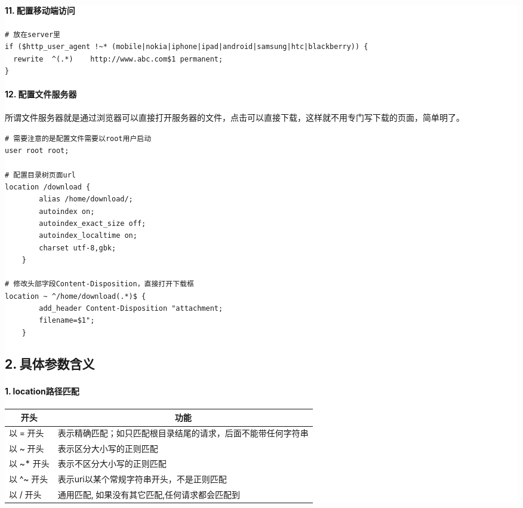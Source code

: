 #### 11. 配置移动端访问

```nginx
# 放在server里
if ($http_user_agent !~* (mobile|nokia|iphone|ipad|android|samsung|htc|blackberry)) {
  rewrite  ^(.*)    http://www.abc.com$1 permanent;
}
```

#### 12. 配置文件服务器

所谓文件服务器就是通过浏览器可以直接打开服务器的文件，点击可以直接下载，这样就不用专门写下载的页面，简单明了。

```nginx
# 需要注意的是配置文件需要以root用户启动
user root root;

# 配置目录树页面url
location /download {
        alias /home/download/;
        autoindex on;  
        autoindex_exact_size off;
        autoindex_localtime on;
        charset utf-8,gbk;
    }

# 修改头部字段Content-Disposition，直接打开下载框
location ~ ^/home/download(.*)$ {
        add_header Content-Disposition "attachment;
        filename=$1";
    }
```



## 2. 具体参数含义

#### 1. location路径匹配

| 开头       | 功能                                                         |
| ---------- | ------------------------------------------------------------ |
| 以 = 开头  | 表示精确匹配；如只匹配根目录结尾的请求，后面不能带任何字符串 |
| 以 ~ 开头  | 表示区分大小写的正则匹配                                     |
| 以 ~* 开头 | 表示不区分大小写的正则匹配                                   |
| 以 ^~ 开头 | 表示uri以某个常规字符串开头，不是正则匹配                    |
| 以 / 开头  | 通用匹配, 如果没有其它匹配,任何请求都会匹配到                |



